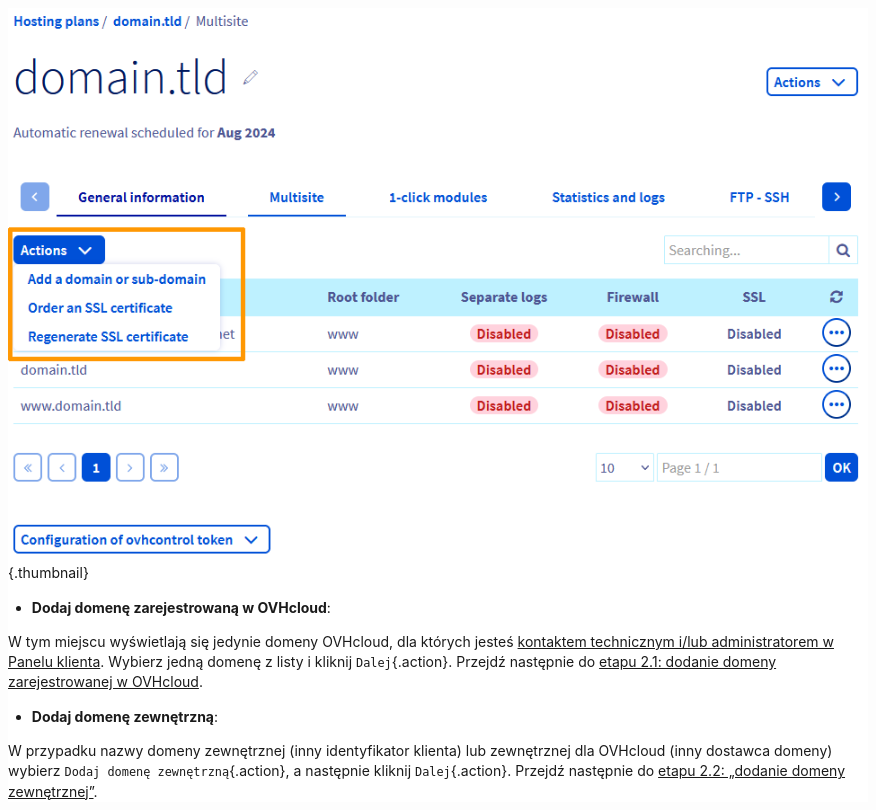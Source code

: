 ![akcje](images/actions-menu.png){.thumbnail}

- **Dodaj domenę zarejestrowaną w OVHcloud**:

W tym miejscu wyświetlają się jedynie domeny OVHcloud, dla których jesteś [kontaktem technicznym i/lub administratorem w Panelu klienta](/pages/account_and_service_management/account_information/managing_contacts). Wybierz jedną domenę z listy i kliknij `Dalej`{.action}. Przejdź następnie do [etapu 2.1: dodanie domeny zarejestrowanej w OVHcloud](#add-ovhcloud-domain).

- **Dodaj domenę zewnętrzną**:

W przypadku nazwy domeny zewnętrznej (inny identyfikator klienta) lub zewnętrznej dla OVHcloud (inny dostawca domeny) wybierz `Dodaj domenę zewnętrzną`{.action}, a następnie kliknij `Dalej`{.action}. Przejdź następnie do [etapu 2.2: „dodanie domeny zewnętrznej”](#add-external-domain).
